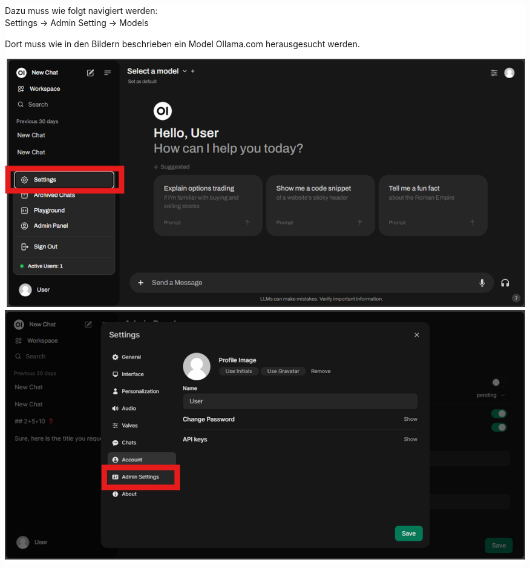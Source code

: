 Dazu muss wie folgt navigiert werden:  
Settings -> Admin Setting -> Models

Dort muss wie in den Bildern beschrieben ein Model Ollama.com herausgesucht werden.

![Image 1](./images/install_model/image1.png)
![Image 2](./images/install_model/image2.png)